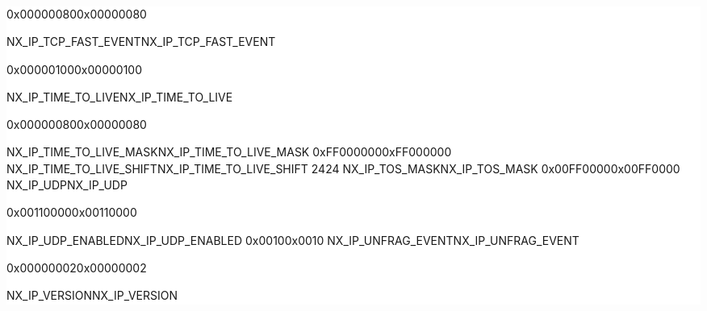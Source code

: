 <td>
<p><span data-ttu-id="90241-458">0x00000080</span><span class="sxs-lookup"><span data-stu-id="90241-458">0x00000080</span></span></p>
</td>
</tr>
<tr class="odd">
<td><span data-ttu-id="90241-459">NX_IP_TCP_FAST_EVENT</span><span class="sxs-lookup"><span data-stu-id="90241-459">NX_IP_TCP_FAST_EVENT</span></span></td>
<td>
<p><span data-ttu-id="90241-460">0x00000100</span><span class="sxs-lookup"><span data-stu-id="90241-460">0x00000100</span></span></p>
</td>
</tr>
<tr class="even">
<td><span data-ttu-id="90241-461">NX_IP_TIME_TO_LIVE</span><span class="sxs-lookup"><span data-stu-id="90241-461">NX_IP_TIME_TO_LIVE</span></span></td>
<td>
<p><span data-ttu-id="90241-462">0x00000080</span><span class="sxs-lookup"><span data-stu-id="90241-462">0x00000080</span></span></p>
</td>
</tr>
<tr class="odd">
<td><span data-ttu-id="90241-463">NX_IP_TIME_TO_LIVE_MASK</span><span class="sxs-lookup"><span data-stu-id="90241-463">NX_IP_TIME_TO_LIVE_MASK</span></span></td>
<td><span data-ttu-id="90241-464">0xFF000000</span><span class="sxs-lookup"><span data-stu-id="90241-464">0xFF000000</span></span></td>
</tr>
<tr class="even">
<td><span data-ttu-id="90241-465">NX_IP_TIME_TO_LIVE_SHIFT</span><span class="sxs-lookup"><span data-stu-id="90241-465">NX_IP_TIME_TO_LIVE_SHIFT</span></span></td>
<td><span data-ttu-id="90241-466">24</span><span class="sxs-lookup"><span data-stu-id="90241-466">24</span></span></td>
</tr>
<tr class="odd">
<td><span data-ttu-id="90241-467">NX_IP_TOS_MASK</span><span class="sxs-lookup"><span data-stu-id="90241-467">NX_IP_TOS_MASK</span></span></td>
<td><span data-ttu-id="90241-468">0x00FF0000</span><span class="sxs-lookup"><span data-stu-id="90241-468">0x00FF0000</span></span></td>
</tr>
<tr class="even">
<td><span data-ttu-id="90241-469">NX_IP_UDP</span><span class="sxs-lookup"><span data-stu-id="90241-469">NX_IP_UDP</span></span></td>
<td>
<p><span data-ttu-id="90241-470">0x00110000</span><span class="sxs-lookup"><span data-stu-id="90241-470">0x00110000</span></span></p>
</td>
</tr>
<tr class="odd">
<td><span data-ttu-id="90241-471">NX_IP_UDP_ENABLED</span><span class="sxs-lookup"><span data-stu-id="90241-471">NX_IP_UDP_ENABLED</span></span></td>
<td><span data-ttu-id="90241-472">0x0010</span><span class="sxs-lookup"><span data-stu-id="90241-472">0x0010</span></span></td>
</tr>
<tr class="even">
<td><span data-ttu-id="90241-473">NX_IP_UNFRAG_EVENT</span><span class="sxs-lookup"><span data-stu-id="90241-473">NX_IP_UNFRAG_EVENT</span></span></td>
<td>
<p><span data-ttu-id="90241-474">0x00000002</span><span class="sxs-lookup"><span data-stu-id="90241-474">0x00000002</span></span></p>
</td>
</tr>
<tr class="odd">
<td><span data-ttu-id="90241-475">NX_IP_VERSION</span><span class="sxs-lookup"><span data-stu-id="90241-475">NX_IP_VERSION</span></span></td>